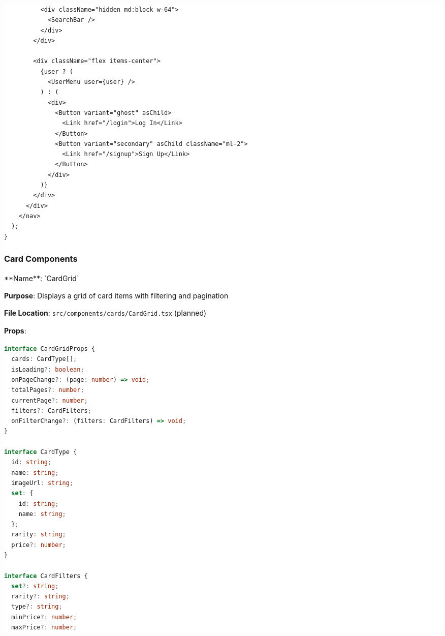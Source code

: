 ```tsx
          <div className="hidden md:block w-64">
            <SearchBar />
          </div>
        </div>
        
        <div className="flex items-center">
          {user ? (
            <UserMenu user={user} />
          ) : (
            <div>
              <Button variant="ghost" asChild>
                <Link href="/login">Log In</Link>
              </Button>
              <Button variant="secondary" asChild className="ml-2">
                <Link href="/signup">Sign Up</Link>
              </Button>
            </div>
          )}
        </div>
      </div>
    </nav>
  );
}
```
</component>

### Card Components

<component id="CardGrid">
**Name**: `CardGrid`

**Purpose**: Displays a grid of card items with filtering and pagination

**File Location**: `src/components/cards/CardGrid.tsx` (planned)

**Props**:
```typescript
interface CardGridProps {
  cards: CardType[];
  isLoading?: boolean;
  onPageChange?: (page: number) => void;
  totalPages?: number;
  currentPage?: number;
  filters?: CardFilters;
  onFilterChange?: (filters: CardFilters) => void;
}

interface CardType {
  id: string;
  name: string;
  imageUrl: string;
  set: {
    id: string;
    name: string;
  };
  rarity: string;
  price?: number;
}

interface CardFilters {
  set?: string;
  rarity?: string;
  type?: string;
  minPrice?: number;
  maxPrice?: number;
```